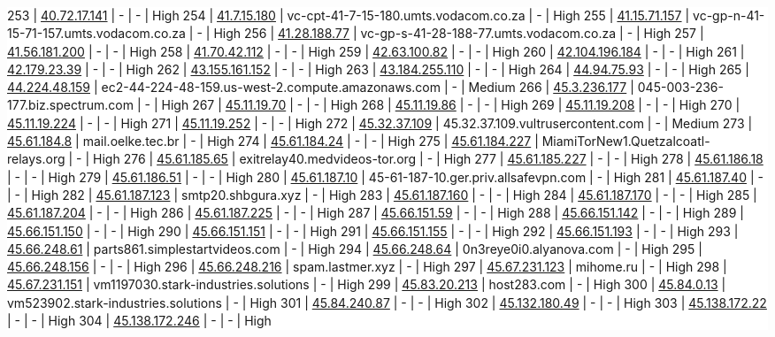 253 | [40.72.17.141](https://vuldb.com/?ip.40.72.17.141) | - | - | High
254 | [41.7.15.180](https://vuldb.com/?ip.41.7.15.180) | vc-cpt-41-7-15-180.umts.vodacom.co.za | - | High
255 | [41.15.71.157](https://vuldb.com/?ip.41.15.71.157) | vc-gp-n-41-15-71-157.umts.vodacom.co.za | - | High
256 | [41.28.188.77](https://vuldb.com/?ip.41.28.188.77) | vc-gp-s-41-28-188-77.umts.vodacom.co.za | - | High
257 | [41.56.181.200](https://vuldb.com/?ip.41.56.181.200) | - | - | High
258 | [41.70.42.112](https://vuldb.com/?ip.41.70.42.112) | - | - | High
259 | [42.63.100.82](https://vuldb.com/?ip.42.63.100.82) | - | - | High
260 | [42.104.196.184](https://vuldb.com/?ip.42.104.196.184) | - | - | High
261 | [42.179.23.39](https://vuldb.com/?ip.42.179.23.39) | - | - | High
262 | [43.155.161.152](https://vuldb.com/?ip.43.155.161.152) | - | - | High
263 | [43.184.255.110](https://vuldb.com/?ip.43.184.255.110) | - | - | High
264 | [44.94.75.93](https://vuldb.com/?ip.44.94.75.93) | - | - | High
265 | [44.224.48.159](https://vuldb.com/?ip.44.224.48.159) | ec2-44-224-48-159.us-west-2.compute.amazonaws.com | - | Medium
266 | [45.3.236.177](https://vuldb.com/?ip.45.3.236.177) | 045-003-236-177.biz.spectrum.com | - | High
267 | [45.11.19.70](https://vuldb.com/?ip.45.11.19.70) | - | - | High
268 | [45.11.19.86](https://vuldb.com/?ip.45.11.19.86) | - | - | High
269 | [45.11.19.208](https://vuldb.com/?ip.45.11.19.208) | - | - | High
270 | [45.11.19.224](https://vuldb.com/?ip.45.11.19.224) | - | - | High
271 | [45.11.19.252](https://vuldb.com/?ip.45.11.19.252) | - | - | High
272 | [45.32.37.109](https://vuldb.com/?ip.45.32.37.109) | 45.32.37.109.vultrusercontent.com | - | Medium
273 | [45.61.184.8](https://vuldb.com/?ip.45.61.184.8) | mail.oelke.tec.br | - | High
274 | [45.61.184.24](https://vuldb.com/?ip.45.61.184.24) | - | - | High
275 | [45.61.184.227](https://vuldb.com/?ip.45.61.184.227) | MiamiTorNew1.Quetzalcoatl-relays.org | - | High
276 | [45.61.185.65](https://vuldb.com/?ip.45.61.185.65) | exitrelay40.medvideos-tor.org | - | High
277 | [45.61.185.227](https://vuldb.com/?ip.45.61.185.227) | - | - | High
278 | [45.61.186.18](https://vuldb.com/?ip.45.61.186.18) | - | - | High
279 | [45.61.186.51](https://vuldb.com/?ip.45.61.186.51) | - | - | High
280 | [45.61.187.10](https://vuldb.com/?ip.45.61.187.10) | 45-61-187-10.ger.priv.allsafevpn.com | - | High
281 | [45.61.187.40](https://vuldb.com/?ip.45.61.187.40) | - | - | High
282 | [45.61.187.123](https://vuldb.com/?ip.45.61.187.123) | smtp20.shbgura.xyz | - | High
283 | [45.61.187.160](https://vuldb.com/?ip.45.61.187.160) | - | - | High
284 | [45.61.187.170](https://vuldb.com/?ip.45.61.187.170) | - | - | High
285 | [45.61.187.204](https://vuldb.com/?ip.45.61.187.204) | - | - | High
286 | [45.61.187.225](https://vuldb.com/?ip.45.61.187.225) | - | - | High
287 | [45.66.151.59](https://vuldb.com/?ip.45.66.151.59) | - | - | High
288 | [45.66.151.142](https://vuldb.com/?ip.45.66.151.142) | - | - | High
289 | [45.66.151.150](https://vuldb.com/?ip.45.66.151.150) | - | - | High
290 | [45.66.151.151](https://vuldb.com/?ip.45.66.151.151) | - | - | High
291 | [45.66.151.155](https://vuldb.com/?ip.45.66.151.155) | - | - | High
292 | [45.66.151.193](https://vuldb.com/?ip.45.66.151.193) | - | - | High
293 | [45.66.248.61](https://vuldb.com/?ip.45.66.248.61) | parts861.simplestartvideos.com | - | High
294 | [45.66.248.64](https://vuldb.com/?ip.45.66.248.64) | 0n3reye0i0.alyanova.com | - | High
295 | [45.66.248.156](https://vuldb.com/?ip.45.66.248.156) | - | - | High
296 | [45.66.248.216](https://vuldb.com/?ip.45.66.248.216) | spam.lastmer.xyz | - | High
297 | [45.67.231.123](https://vuldb.com/?ip.45.67.231.123) | mihome.ru | - | High
298 | [45.67.231.151](https://vuldb.com/?ip.45.67.231.151) | vm1197030.stark-industries.solutions | - | High
299 | [45.83.20.213](https://vuldb.com/?ip.45.83.20.213) | host283.com | - | High
300 | [45.84.0.13](https://vuldb.com/?ip.45.84.0.13) | vm523902.stark-industries.solutions | - | High
301 | [45.84.240.87](https://vuldb.com/?ip.45.84.240.87) | - | - | High
302 | [45.132.180.49](https://vuldb.com/?ip.45.132.180.49) | - | - | High
303 | [45.138.172.22](https://vuldb.com/?ip.45.138.172.22) | - | - | High
304 | [45.138.172.246](https://vuldb.com/?ip.45.138.172.246) | - | - | High